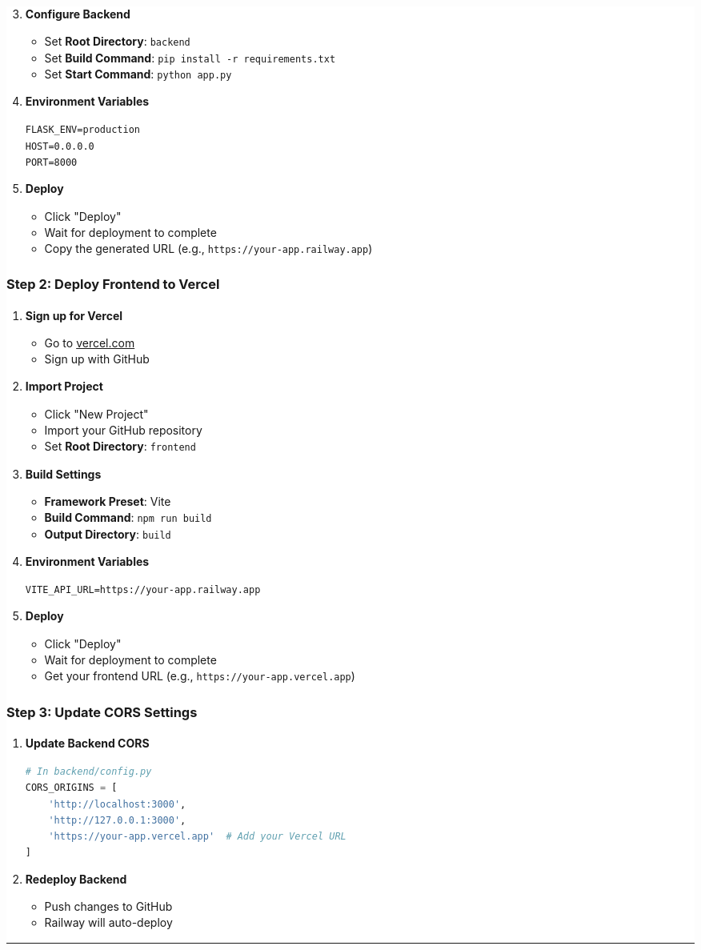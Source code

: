 3. **Configure Backend**
   - Set **Root Directory**: `backend`
   - Set **Build Command**: `pip install -r requirements.txt`
   - Set **Start Command**: `python app.py`

4. **Environment Variables**
   ```
   FLASK_ENV=production
   HOST=0.0.0.0
   PORT=8000
   ```

5. **Deploy**
   - Click "Deploy"
   - Wait for deployment to complete
   - Copy the generated URL (e.g., `https://your-app.railway.app`)

### Step 2: Deploy Frontend to Vercel

1. **Sign up for Vercel**
   - Go to [vercel.com](https://vercel.com)
   - Sign up with GitHub

2. **Import Project**
   - Click "New Project"
   - Import your GitHub repository
   - Set **Root Directory**: `frontend`

3. **Build Settings**
   - **Framework Preset**: Vite
   - **Build Command**: `npm run build`
   - **Output Directory**: `build`

4. **Environment Variables**
   ```
   VITE_API_URL=https://your-app.railway.app
   ```

5. **Deploy**
   - Click "Deploy"
   - Wait for deployment to complete
   - Get your frontend URL (e.g., `https://your-app.vercel.app`)

### Step 3: Update CORS Settings

1. **Update Backend CORS**
   ```python
   # In backend/config.py
   CORS_ORIGINS = [
       'http://localhost:3000',
       'http://127.0.0.1:3000',
       'https://your-app.vercel.app'  # Add your Vercel URL
   ]
   ```

2. **Redeploy Backend**
   - Push changes to GitHub
   - Railway will auto-deploy

---
